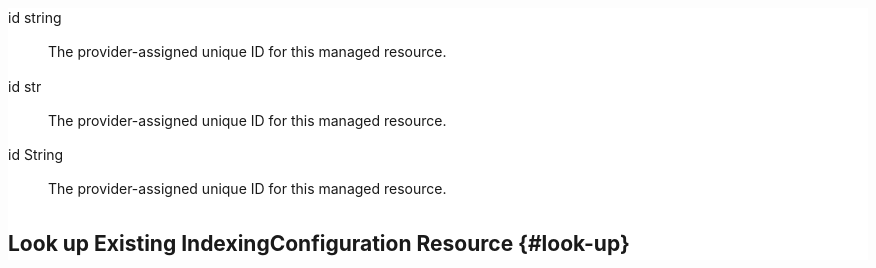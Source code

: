 <div>
<pulumi-choosable type="language" values="javascript,typescript">
<dl class="resources-properties"><dt class="property-"
            title="">
        <span id="id_nodejs">
<a data-swiftype-name="resource-property" data-swiftype-type="text" href="#id_nodejs" style="color: inherit; text-decoration: inherit;">id</a>
</span>
        <span class="property-indicator"></span>
        <span class="property-type">string</span>
    </dt>
    <dd><p>The provider-assigned unique ID for this managed resource.</p>
</dd></dl>
</pulumi-choosable>
</div>

<div>
<pulumi-choosable type="language" values="python">
<dl class="resources-properties"><dt class="property-"
            title="">
        <span id="id_python">
<a data-swiftype-name="resource-property" data-swiftype-type="text" href="#id_python" style="color: inherit; text-decoration: inherit;">id</a>
</span>
        <span class="property-indicator"></span>
        <span class="property-type">str</span>
    </dt>
    <dd><p>The provider-assigned unique ID for this managed resource.</p>
</dd></dl>
</pulumi-choosable>
</div>

<div>
<pulumi-choosable type="language" values="yaml">
<dl class="resources-properties"><dt class="property-"
            title="">
        <span id="id_yaml">
<a data-swiftype-name="resource-property" data-swiftype-type="text" href="#id_yaml" style="color: inherit; text-decoration: inherit;">id</a>
</span>
        <span class="property-indicator"></span>
        <span class="property-type">String</span>
    </dt>
    <dd><p>The provider-assigned unique ID for this managed resource.</p>
</dd></dl>
</pulumi-choosable>
</div>



## Look up Existing IndexingConfiguration Resource {#look-up}
